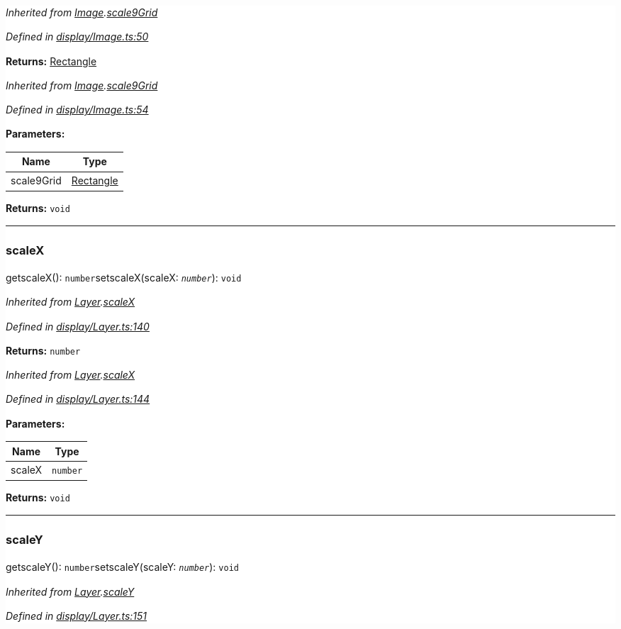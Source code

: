 *Inherited from [Image](image.md).[scale9Grid](image.md#scale9grid)*

*Defined in [display/Image.ts:50](https://github.com/Lanfei/playable.js/blob/76571fa/src/display/Image.ts#L50)*

**Returns:** [Rectangle](rectangle.md)

*Inherited from [Image](image.md).[scale9Grid](image.md#scale9grid)*

*Defined in [display/Image.ts:54](https://github.com/Lanfei/playable.js/blob/76571fa/src/display/Image.ts#L54)*

**Parameters:**

| Name | Type |
| ------ | ------ |
| scale9Grid | [Rectangle](rectangle.md) |

**Returns:** `void`

___
<a id="scalex"></a>

###  scaleX

getscaleX(): `number`setscaleX(scaleX: *`number`*): `void`

*Inherited from [Layer](layer.md).[scaleX](layer.md#scalex)*

*Defined in [display/Layer.ts:140](https://github.com/Lanfei/playable.js/blob/76571fa/src/display/Layer.ts#L140)*

**Returns:** `number`

*Inherited from [Layer](layer.md).[scaleX](layer.md#scalex)*

*Defined in [display/Layer.ts:144](https://github.com/Lanfei/playable.js/blob/76571fa/src/display/Layer.ts#L144)*

**Parameters:**

| Name | Type |
| ------ | ------ |
| scaleX | `number` |

**Returns:** `void`

___
<a id="scaley"></a>

###  scaleY

getscaleY(): `number`setscaleY(scaleY: *`number`*): `void`

*Inherited from [Layer](layer.md).[scaleY](layer.md#scaley)*

*Defined in [display/Layer.ts:151](https://github.com/Lanfei/playable.js/blob/76571fa/src/display/Layer.ts#L151)*

